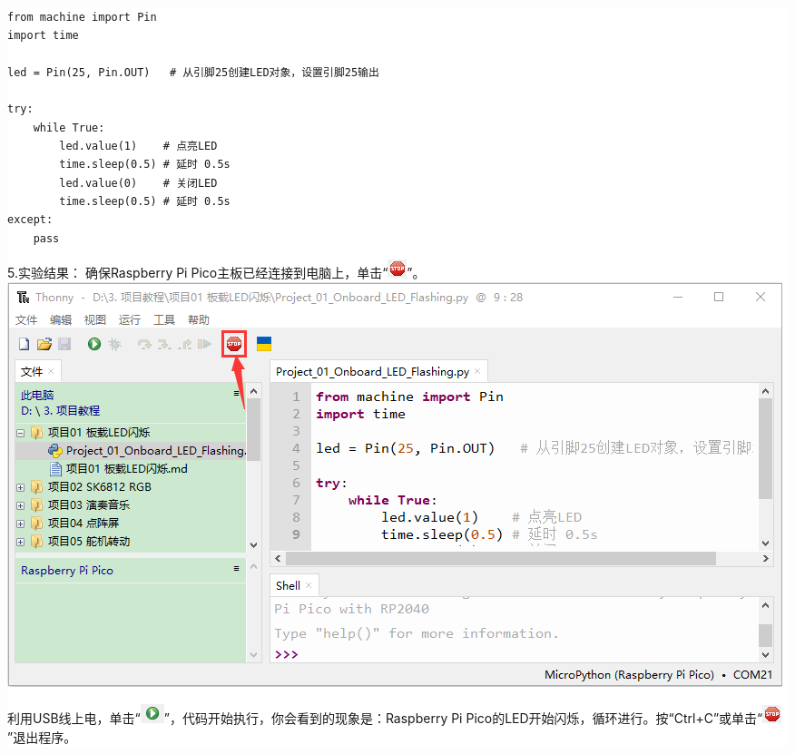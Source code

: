 ```
from machine import Pin
import time

led = Pin(25, Pin.OUT)   # 从引脚25创建LED对象，设置引脚25输出

try:
    while True:
        led.value(1)    # 点亮LED
        time.sleep(0.5) # 延时 0.5s
        led.value(0)    # 关闭LED
        time.sleep(0.5) # 延时 0.5s
except:
    pass

```

5.实验结果：
确保Raspberry Pi Pico主板已经连接到电脑上，单击“![Img](./media/555a25f055ba1b4c56ee4c3a28ffe5af.png)”。
![Img](./media/d3a42161bb52047a77a446046e86e596.png)

利用USB线上电，单击“![Img](./media/5c05febdb56bb5ef370e897c012c1b91.png)”，代码开始执行，你会看到的现象是：Raspberry Pi Pico的LED开始闪烁，循环进行。按“Ctrl+C”或单击“![Img](./media/555a25f055ba1b4c56ee4c3a28ffe5af.png)”退出程序。